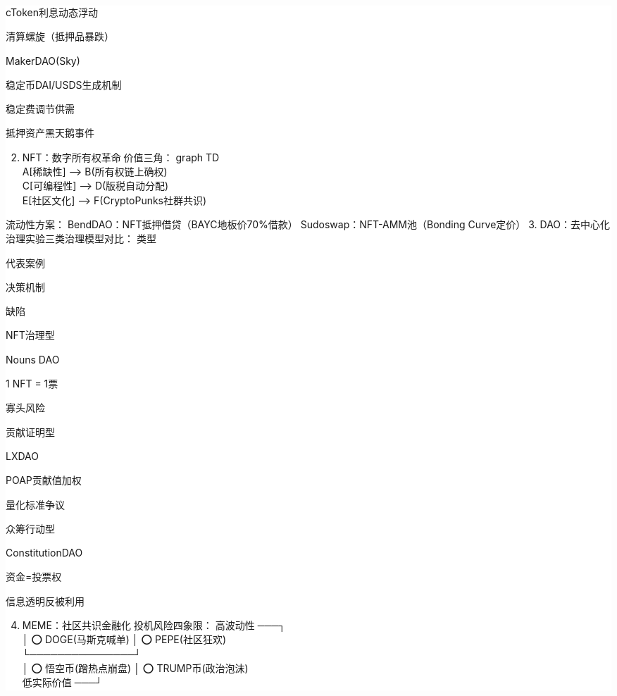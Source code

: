 cToken利息动态浮动

清算螺旋（抵押品暴跌）

MakerDAO(Sky)

稳定币DAI/USDS生成机制

稳定费调节供需

抵押资产黑天鹅事件

2. ​​NFT：数字所有权革命​​
​​价值三角​​：
graph TD  
  A[稀缺性] --> B(所有权链上确权)  
  C[可编程性] --> D(版税自动分配)  
  E[社区文化] --> F(CryptoPunks社群共识)






​​流动性方案​​：
BendDAO：NFT抵押借贷（BAYC地板价70%借款）
Sudoswap：NFT-AMM池（Bonding Curve定价）
3. ​​DAO：去中心化治理实验​​
​​三类治理模型对比​​：
​​类型​​

代表案例

决策机制

缺陷

NFT治理型

Nouns DAO

1 NFT = 1票

寡头风险

贡献证明型

LXDAO

POAP贡献值加权

量化标准争议

众筹行动型

ConstitutionDAO

资金=投票权

信息透明反被利用

4. ​​MEME：社区共识金融化​​
​​投机风险四象限​​：
高波动性 ───┐  
│  ⭕ DOGE(马斯克喊单)    │  ⭕ PEPE(社区狂欢)  
└───────────────┘  
│  ⭕ 悟空币(蹭热点崩盘)   │  ⭕ TRUMP币(政治泡沫)  
低实际价值 ───┘
